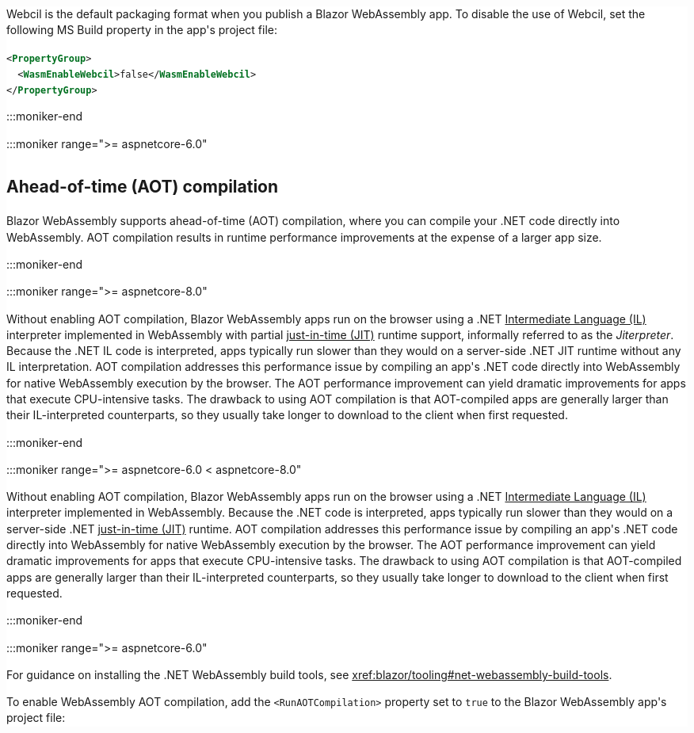 Webcil is the default packaging format when you publish a Blazor WebAssembly app. To disable the use of Webcil, set the following MS Build property in the app's project file:

```xml
<PropertyGroup>
  <WasmEnableWebcil>false</WasmEnableWebcil>
</PropertyGroup>
```

:::moniker-end

:::moniker range=">= aspnetcore-6.0"

## Ahead-of-time (AOT) compilation

Blazor WebAssembly supports ahead-of-time (AOT) compilation, where you can compile your .NET code directly into WebAssembly. AOT compilation results in runtime performance improvements at the expense of a larger app size.

:::moniker-end

:::moniker range=">= aspnetcore-8.0"

Without enabling AOT compilation, Blazor WebAssembly apps run on the browser using a .NET [Intermediate Language (IL)](/dotnet/standard/glossary#il) interpreter implemented in WebAssembly with partial [just-in-time (JIT)](/dotnet/standard/glossary#jit) runtime support, informally referred to as the *Jiterpreter*. Because the .NET IL code is interpreted, apps typically run slower than they would on a server-side .NET JIT runtime without any IL interpretation. AOT compilation addresses this performance issue by compiling an app's .NET code directly into WebAssembly for native WebAssembly execution by the browser. The AOT performance improvement can yield dramatic improvements for apps that execute CPU-intensive tasks. The drawback to using AOT compilation is that AOT-compiled apps are generally larger than their IL-interpreted counterparts, so they usually take longer to download to the client when first requested.

:::moniker-end

:::moniker range=">= aspnetcore-6.0 < aspnetcore-8.0"

Without enabling AOT compilation, Blazor WebAssembly apps run on the browser using a .NET [Intermediate Language (IL)](/dotnet/standard/glossary#il) interpreter implemented in WebAssembly. Because the .NET code is interpreted, apps typically run slower than they would on a server-side .NET [just-in-time (JIT)](/dotnet/standard/glossary#jit) runtime. AOT compilation addresses this performance issue by compiling an app's .NET code directly into WebAssembly for native WebAssembly execution by the browser. The AOT performance improvement can yield dramatic improvements for apps that execute CPU-intensive tasks. The drawback to using AOT compilation is that AOT-compiled apps are generally larger than their IL-interpreted counterparts, so they usually take longer to download to the client when first requested.

:::moniker-end

:::moniker range=">= aspnetcore-6.0"

For guidance on installing the .NET WebAssembly build tools, see <xref:blazor/tooling#net-webassembly-build-tools>.

To enable WebAssembly AOT compilation, add the `<RunAOTCompilation>` property set to `true` to the Blazor WebAssembly app's project file:
